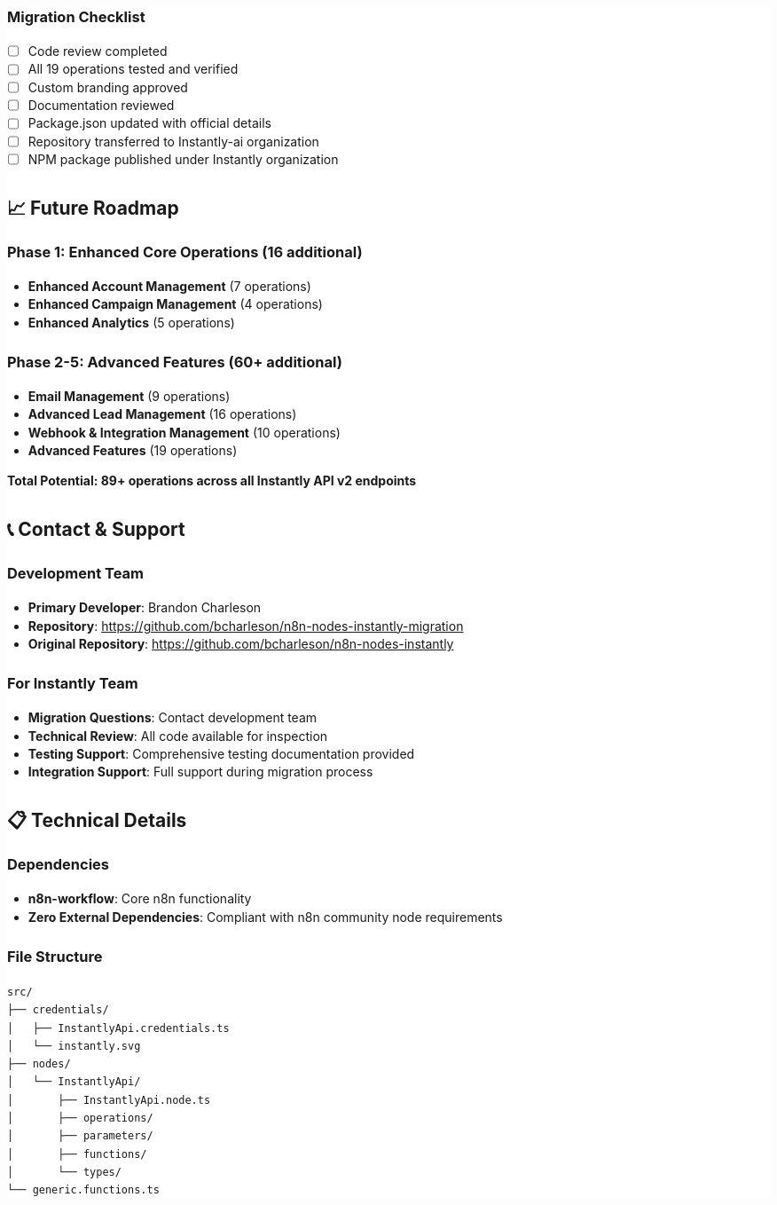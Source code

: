 ### **Migration Checklist**
- [ ] Code review completed
- [ ] All 19 operations tested and verified
- [ ] Custom branding approved
- [ ] Documentation reviewed
- [ ] Package.json updated with official details
- [ ] Repository transferred to Instantly-ai organization
- [ ] NPM package published under Instantly organization

## 📈 Future Roadmap

### **Phase 1: Enhanced Core Operations (16 additional)**
- **Enhanced Account Management** (7 operations)
- **Enhanced Campaign Management** (4 operations)  
- **Enhanced Analytics** (5 operations)

### **Phase 2-5: Advanced Features (60+ additional)**
- **Email Management** (9 operations)
- **Advanced Lead Management** (16 operations)
- **Webhook & Integration Management** (10 operations)
- **Advanced Features** (19 operations)

**Total Potential: 89+ operations across all Instantly API v2 endpoints**

## 📞 Contact & Support

### **Development Team**
- **Primary Developer**: Brandon Charleson
- **Repository**: https://github.com/bcharleson/n8n-nodes-instantly-migration
- **Original Repository**: https://github.com/bcharleson/n8n-nodes-instantly

### **For Instantly Team**
- **Migration Questions**: Contact development team
- **Technical Review**: All code available for inspection
- **Testing Support**: Comprehensive testing documentation provided
- **Integration Support**: Full support during migration process

## 📋 Technical Details

### **Dependencies**
- **n8n-workflow**: Core n8n functionality
- **Zero External Dependencies**: Compliant with n8n community node requirements

### **File Structure**
```
src/
├── credentials/
│   ├── InstantlyApi.credentials.ts
│   └── instantly.svg
├── nodes/
│   └── InstantlyApi/
│       ├── InstantlyApi.node.ts
│       ├── operations/
│       ├── parameters/
│       ├── functions/
│       └── types/
└── generic.functions.ts
```
